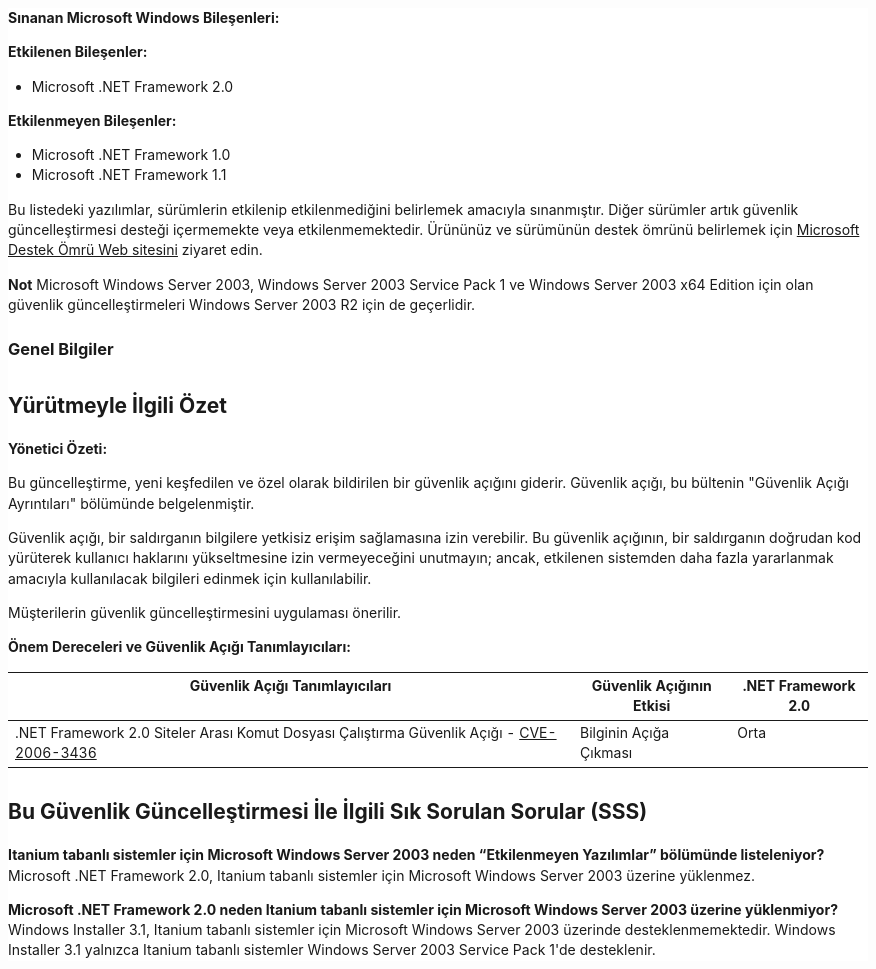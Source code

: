 **Sınanan Microsoft Windows Bileşenleri:**

**Etkilenen Bileşenler:**

-   Microsoft .NET Framework 2.0

**Etkilenmeyen Bileşenler:**

-   Microsoft .NET Framework 1.0
-   Microsoft .NET Framework 1.1

Bu listedeki yazılımlar, sürümlerin etkilenip etkilenmediğini belirlemek amacıyla sınanmıştır. Diğer sürümler artık güvenlik güncelleştirmesi desteği içermemekte veya etkilenmemektedir. Ürününüz ve sürümünün destek ömrünü belirlemek için [Microsoft Destek Ömrü Web sitesini](http://go.microsoft.com/fwlink/?linkid=21742) ziyaret edin.

**Not** Microsoft Windows Server 2003, Windows Server 2003 Service Pack 1 ve Windows Server 2003 x64 Edition için olan güvenlik güncelleştirmeleri Windows Server 2003 R2 için de geçerlidir.

### Genel Bilgiler

Yürütmeyle İlgili Özet
----------------------

<span></span>
**Yönetici Özeti:**

Bu güncelleştirme, yeni keşfedilen ve özel olarak bildirilen bir güvenlik açığını giderir. Güvenlik açığı, bu bültenin "Güvenlik Açığı Ayrıntıları" bölümünde belgelenmiştir.

Güvenlik açığı, bir saldırganın bilgilere yetkisiz erişim sağlamasına izin verebilir. Bu güvenlik açığının, bir saldırganın doğrudan kod yürüterek kullanıcı haklarını yükseltmesine izin vermeyeceğini unutmayın; ancak, etkilenen sistemden daha fazla yararlanmak amacıyla kullanılacak bilgileri edinmek için kullanılabilir.

Müşterilerin güvenlik güncelleştirmesini uygulaması önerilir.

**Önem Dereceleri ve Güvenlik Açığı Tanımlayıcıları:**

| Güvenlik Açığı Tanımlayıcıları                                                                                                                              | Güvenlik Açığının Etkisi | .NET Framework 2.0 |
|-------------------------------------------------------------------------------------------------------------------------------------------------------------|--------------------------|--------------------|
| .NET Framework 2.0 Siteler Arası Komut Dosyası Çalıştırma Güvenlik Açığı - [CVE-2006-3436](http://www.cve.mitre.org/cgi-bin/cvename.cgi?name=cve-2006-3436) | Bilginin Açığa Çıkması   | Orta               |

Bu Güvenlik Güncelleştirmesi İle İlgili Sık Sorulan Sorular (SSS)
-----------------------------------------------------------------

<span></span>
**Itanium tabanlı sistemler için Microsoft Windows Server 2003 neden “Etkilenmeyen Yazılımlar” bölümünde listeleniyor?**
Microsoft .NET Framework 2.0, Itanium tabanlı sistemler için Microsoft Windows Server 2003 üzerine yüklenmez.

**Microsoft .NET Framework 2.0 neden Itanium tabanlı sistemler için Microsoft Windows Server 2003 üzerine yüklenmiyor?**
Windows Installer 3.1, Itanium tabanlı sistemler için Microsoft Windows Server 2003 üzerinde desteklenmemektedir. Windows Installer 3.1 yalnızca Itanium tabanlı sistemler Windows Server 2003 Service Pack 1'de desteklenir.
